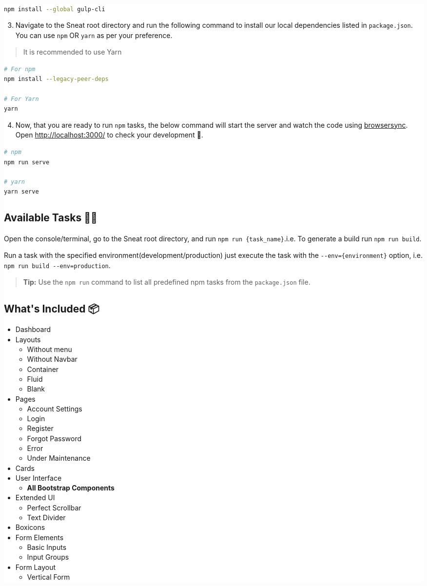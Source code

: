 ```bash
npm install --global gulp-cli
```

3. Navigate to the Sneat root directory and run the following command to install our local dependencies listed in `package.json`. You can use `npm` OR `yarn` as per your preference.

> It is recommended to use Yarn

```bash
# For npm
npm install --legacy-peer-deps

# For Yarn
yarn
```

4. Now, that you are ready to run `npm` tasks, the below command will start the server and watch the code using [browsersync](https://browsersync.io/). Open [http://localhost:3000/](http://localhost:3000/) to check your development 🚀.

```bash
# npm
npm run serve

# yarn
yarn serve
```

## Available Tasks 🧑‍💻

Open the console/terminal, go to the Sneat root directory, and run `npm run {task_name}`.i.e. To generate a build run `npm run build`.

Run a task with the specified environment(development/production) just execute the task with the `--env={environment}` option, i.e. `npm run build --env=production`.

> **Tip:** Use the `npm run` command to list all predefined npm tasks from the `package.json` file.

## What's Included 📦

- Dashboard
- Layouts
  - Without menu
  - Without Navbar
  - Container
  - Fluid
  - Blank
- Pages
  - Account Settings
  - Login
  - Register
  - Forgot Password
  - Error
  - Under Maintenance
- Cards
- User Interface
  - **All Bootstrap Components**
- Extended UI
  - Perfect Scrollbar
  - Text Divider
- Boxicons
- Form Elements
  - Basic Inputs
  - Input Groups
- Form Layout
  - Vertical Form